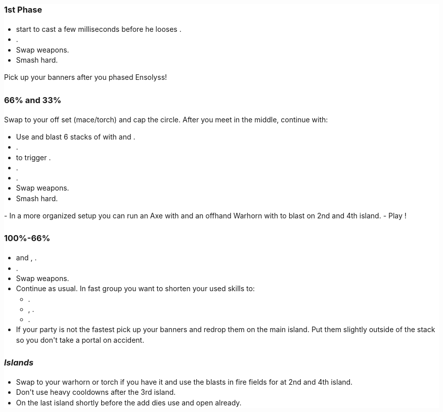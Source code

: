 
### **1st Phase**

- <Skill name="Headbutt"/> start to cast a few milliseconds before he looses <Effect name="Invulnerability"/>.
- <Skill name="Berserk"/>.
- Swap weapons.
- Smash <Skill name="Decapitate"/> hard.

Pick up your banners after you phased Ensolyss!

### **66% and 33%**

Swap to your off set (mace/torch) and cap the circle. After you meet in the middle, continue with:

- Use <Skill name="Flames of war"/> and blast 6 stacks of <Boon name="Might"/> with <Skill name="Banner of Strength"/> and <Skill name="Banner of Discipline"/>.
- <Skill name="Mending"/>.
- <Skill name="pommelbash"/> to trigger <Item name="severance"/>.
- <Skill name="Headbutt"/>.
- <Skill name="Berserk"/>.
- Swap weapons.
- Smash <Skill name="Decapitate"/> hard.


<ConditionalComponent condition="pug">

<Boss name="skorvald" video="yioeHPEHAK4" videoCreator="Roach [dT]" foodId="91805" utilityId="9443" healId="14401" utility1Id="14405" utility2Id="14407" utility3Id="14404" eliteId="30343" weapon1MainAffix="Berserker" weapon1MainType="axe" weapon1MainSigil1="impact" weapon1MainInfusion1Id="37131" weapon1OffAffix="berserker" weapon1OffType="axe"  weapon1OffSigil="force" weapon1OffInfusionId="37131"  weapon2MainAffix="Berserker" weapon2MainType="mace" weapon2MainSigil1="severance" weapon2OffType="mace" weapon2OffAffix="Berserker" weapon2OffSigil="paralyzation" weapon2MainInfusion1Id="37131" weapon2OffInfusionId="37131">
- In a more organized setup you can run an Axe with <Item name="elementalslaying"/> and an offhand Warhorn with <Item name="paralyzation"/> to blast <Boon name="Might"/> on 2nd and 4th island.
- Play <Trait name="savageinstinct"/>!
</Boss>

### **100%-66%**

- <Skill name="Tremor"/> and <Skill name="Pommelbash"/>, <Skill name="Headbutt"/>.
- <Skill name="Berserk"/>.
- Swap weapons.
- Continue as usual. In fast group you want to shorten your used skills to:
  - <Skill name="decapitate"/>.
  - <Skill name="cycloneaxe"/>, <Skill name="dualstrike"/>.
  - <Skill name="decapitate"/>.
- If your party is not the fastest pick up your banners and redrop them on the main island. Put them slightly outside of the stack so you don't take a portal on accident.

### _Islands_

- Swap to your warhorn or torch if you have it and use the blasts in fire fields for <Boon name="Might"/> at 2nd and 4th island.
- Don't use heavy cooldowns after the 3rd island.
- On the last island shortly before the add dies use <Skill name="Mending"/> and open <Skill name="Berserk"/> already.
